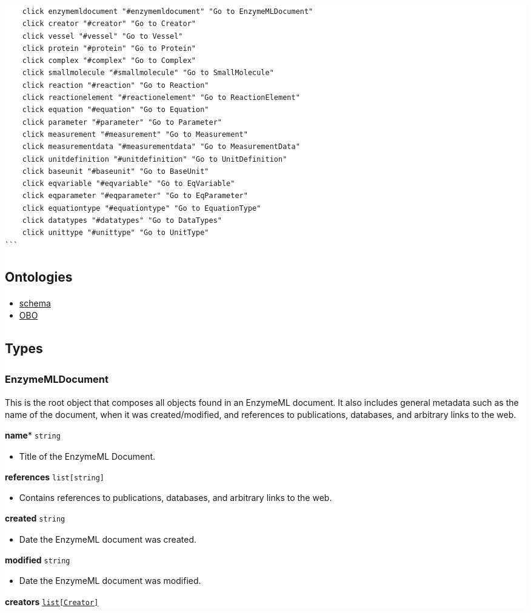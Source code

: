         click enzymemldocument "#enzymemldocument" "Go to EnzymeMLDocument"
        click creator "#creator" "Go to Creator"
        click vessel "#vessel" "Go to Vessel"
        click protein "#protein" "Go to Protein"
        click complex "#complex" "Go to Complex"
        click smallmolecule "#smallmolecule" "Go to SmallMolecule"
        click reaction "#reaction" "Go to Reaction"
        click reactionelement "#reactionelement" "Go to ReactionElement"
        click equation "#equation" "Go to Equation"
        click parameter "#parameter" "Go to Parameter"
        click measurement "#measurement" "Go to Measurement"
        click measurementdata "#measurementdata" "Go to MeasurementData"
        click unitdefinition "#unitdefinition" "Go to UnitDefinition"
        click baseunit "#baseunit" "Go to BaseUnit"
        click eqvariable "#eqvariable" "Go to EqVariable"
        click eqparameter "#eqparameter" "Go to EqParameter"
        click equationtype "#equationtype" "Go to EquationType"
        click datatypes "#datatypes" "Go to DataTypes"
        click unittype "#unittype" "Go to UnitType"
    ```


## Ontologies
- [schema](https://schema.org/)
- [OBO](http://purl.obolibrary.org/obo/)


## Types


### EnzymeMLDocument
This is the root object that composes all objects found in an EnzymeML document. It also includes general metadata such as the name of the document, when it was created/modified, and references to publications, databases, and arbitrary links to the web.

__name__* `string`

- Title of the EnzymeML Document.


__references__ `list[string]`

- Contains references to publications, databases, and arbitrary links to the web.


__created__ `string`

- Date the EnzymeML document was created.


__modified__ `string`

- Date the EnzymeML document was modified.


__creators__ [`list[Creator]`](#creator)
